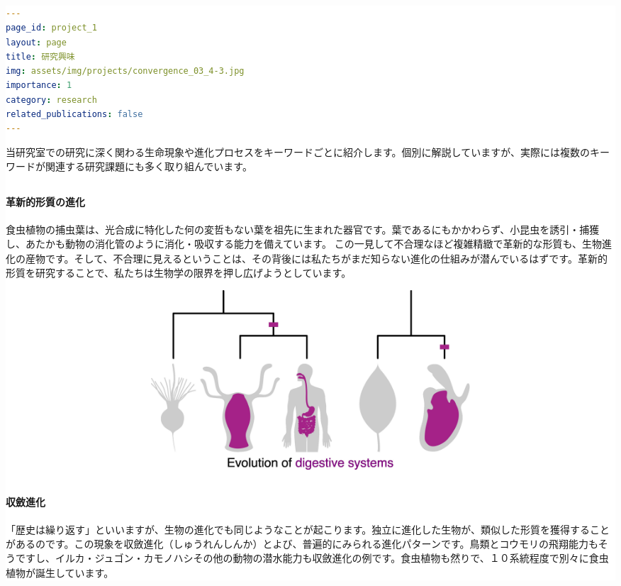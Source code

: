 ```yaml
---
page_id: project_1
layout: page
title: 研究興味
img: assets/img/projects/convergence_03_4-3.jpg
importance: 1
category: research
related_publications: false
---
```


当研究室での研究に深く関わる生命現象や進化プロセスをキーワードごとに紹介します。個別に解説していますが、実際には複数のキーワードが関連する研究課題にも多く取り組んでいます。

<div style="margin-top: 30px;"></div>

#### 革新的形質の進化
食虫植物の捕虫葉は、光合成に特化した何の変哲もない葉を祖先に生まれた器官です。葉であるにもかかわらず、小昆虫を誘引・捕獲し、あたかも動物の消化管のように消化・吸収する能力を備えています。 この一見して不合理なほど複雑精緻で革新的な形質も、生物進化の産物です。そして、不合理に見えるということは、その背後には私たちがまだ知らない進化の仕組みが潜んでいるはずです。革新的形質を研究することで、私たちは生物学の限界を押し広げようとしています。

<div align="center">
    <img src="/assets/img/projects/tract_01_notext.jpg" alt="Evolution of digestive systems" width="450"/>
</div>

<div style="margin-top: 30px;"></div>

#### 収斂進化
「歴史は繰り返す」といいますが、生物の進化でも同じようなことが起こります。独立に進化した生物が、類似した形質を獲得することがあるのです。この現象を収斂進化（しゅうれんしんか）とよび、普遍的にみられる進化パターンです。鳥類とコウモリの飛翔能力もそうですし、イルカ・ジュゴン・カモノハシその他の動物の潜水能力も収斂進化の例です。食虫植物も然りで、１０系統程度で別々に食虫植物が誕生しています。
